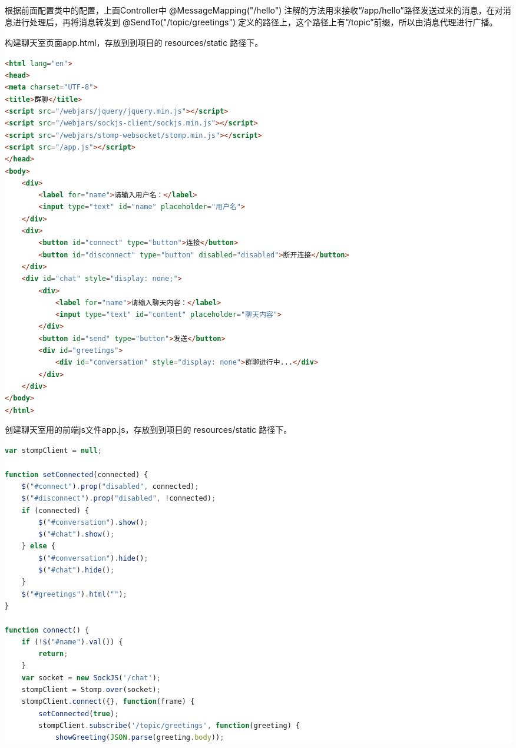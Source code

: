 根据前面配置类中的配置，上面Controller中 @MessageMapping("/hello") 注解的方法用来接收“/app/hello”路径发送过来的消息，在对消息进行处理后，再将消息转发到 @SendTo("/topic/greetings") 定义的路径上，这个路径上有“/topic”前缀，所以由消息代理进行广播。

构建聊天室页面app.html，存放到到项目的 resources/static 路径下。

```html
<html lang="en">
<head>
<meta charset="UTF-8">
<title>群聊</title>
<script src="/webjars/jquery/jquery.min.js"></script>
<script src="/webjars/sockjs-client/sockjs.min.js"></script>
<script src="/webjars/stomp-websocket/stomp.min.js"></script>
<script src="/app.js"></script>
</head>
<body>
	<div>
		<label for="name">请输入用户名：</label> 
		<input type="text" id="name" placeholder="用户名">
	</div>
	<div>
		<button id="connect" type="button">连接</button>
		<button id="disconnect" type="button" disabled="disabled">断开连接</button>
	</div>
	<div id="chat" style="display: none;">
		<div>
			<label for="name">请输入聊天内容：</label>
			<input type="text" id="content" placeholder="聊天内容">
		</div>
		<button id="send" type="button">发送</button>
		<div id="greetings">
			<div id="conversation" style="display: none">群聊进行中...</div>
		</div>
	</div>
</body>
</html>
```

创建聊天室用的前端js文件app.js，存放到到项目的 resources/static 路径下。

```javascript
var stompClient = null;

function setConnected(connected) {
	$("#connect").prop("disabled", connected);
	$("#disconnect").prop("disabled", !connected);
	if (connected) {
		$("#conversation").show();
		$("#chat").show();
	} else {
		$("#conversation").hide();
		$("#chat").hide();
	}
	$("#greetings").html("");
}

function connect() {
	if (!$("#name").val()) {
		return;
	}
	var socket = new SockJS('/chat');
	stompClient = Stomp.over(socket);
	stompClient.connect({}, function(frame) {
		setConnected(true);
		stompClient.subscribe('/topic/greetings', function(greeting) {
			showGreeting(JSON.parse(greeting.body));
```